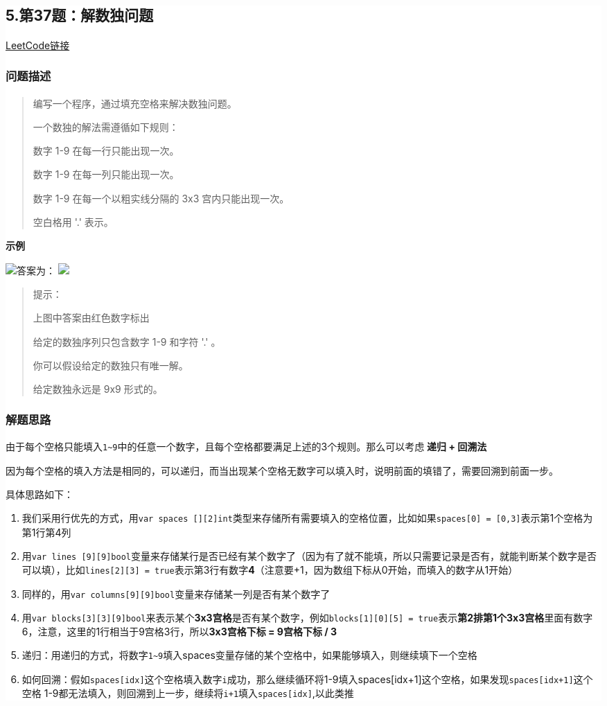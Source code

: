 ## 5.第37题：解数独问题

[LeetCode链接](https://leetcode-cn.com/problems/sudoku-solver/)

### 问题描述

>  编写一个程序，通过填充空格来解决数独问题。
>
>  一个数独的解法需遵循如下规则：
>
>  数字 1-9 在每一行只能出现一次。
>
>  数字 1-9 在每一列只能出现一次。
>
>  数字 1-9 在每一个以粗实线分隔的 3x3 宫内只能出现一次。
>
>  空白格用 '.' 表示。

**示例**

![](http://cdn1.jalen-qian.com/Hugo/250px-Sudoku-by-L2G-20050714.svg.png)答案为：
![](http://cdn1.jalen-qian.com/Hugo/250px-Sudoku-by-L2G-20050714_solution.svg.png)

> 提示：
> 
> 上图中答案由红色数字标出
> 
> 给定的数独序列只包含数字 1-9 和字符 '.' 。
>
> 你可以假设给定的数独只有唯一解。
>
> 给定数独永远是 9x9 形式的。

### 解题思路

由于每个空格只能填入`1~9`中的任意一个数字，且每个空格都要满足上述的3个规则。那么可以考虑 **递归 + 回溯法** 

因为每个空格的填入方法是相同的，可以递归，而当出现某个空格无数字可以填入时，说明前面的填错了，需要回溯到前面一步。

具体思路如下：

1. 我们采用行优先的方式，用`var spaces [][2]int`类型来存储所有需要填入的空格位置，比如如果`spaces[0] = [0,3]`表示第1个空格为第1行第4列

2. 用`var lines [9][9]bool`变量来存储某行是否已经有某个数字了（因为有了就不能填，所以只需要记录是否有，就能判断某个数字是否可以填），比如`lines[2][3] = true`表示第3行有数字**4**（注意要+1，因为数组下标从0开始，而填入的数字从1开始）

3. 同样的，用`var columns[9][9]bool`变量来存储某一列是否有某个数字了

4. 用`var blocks[3][3][9]bool`来表示某个**3x3宫格**是否有某个数字，例如`blocks[1][0][5] = true`表示**第2排第1个3x3宫格**里面有数字6，注意，这里的1行相当于9宫格3行，所以**3x3宫格下标 = 9宫格下标 / 3**

5. 递归：用递归的方式，将数字`1~9`填入spaces变量存储的某个空格中，如果能够填入，则继续填下一个空格

6. 如何回溯：假如`spaces[idx]`这个空格填入数字`i`成功，那么继续循环将1-9填入spaces[idx+1]这个空格，如果发现`spaces[idx+1]`这个空格 1-9都无法填入，则回溯到上一步，继续将`i+1`填入`spaces[idx]`,以此类推
